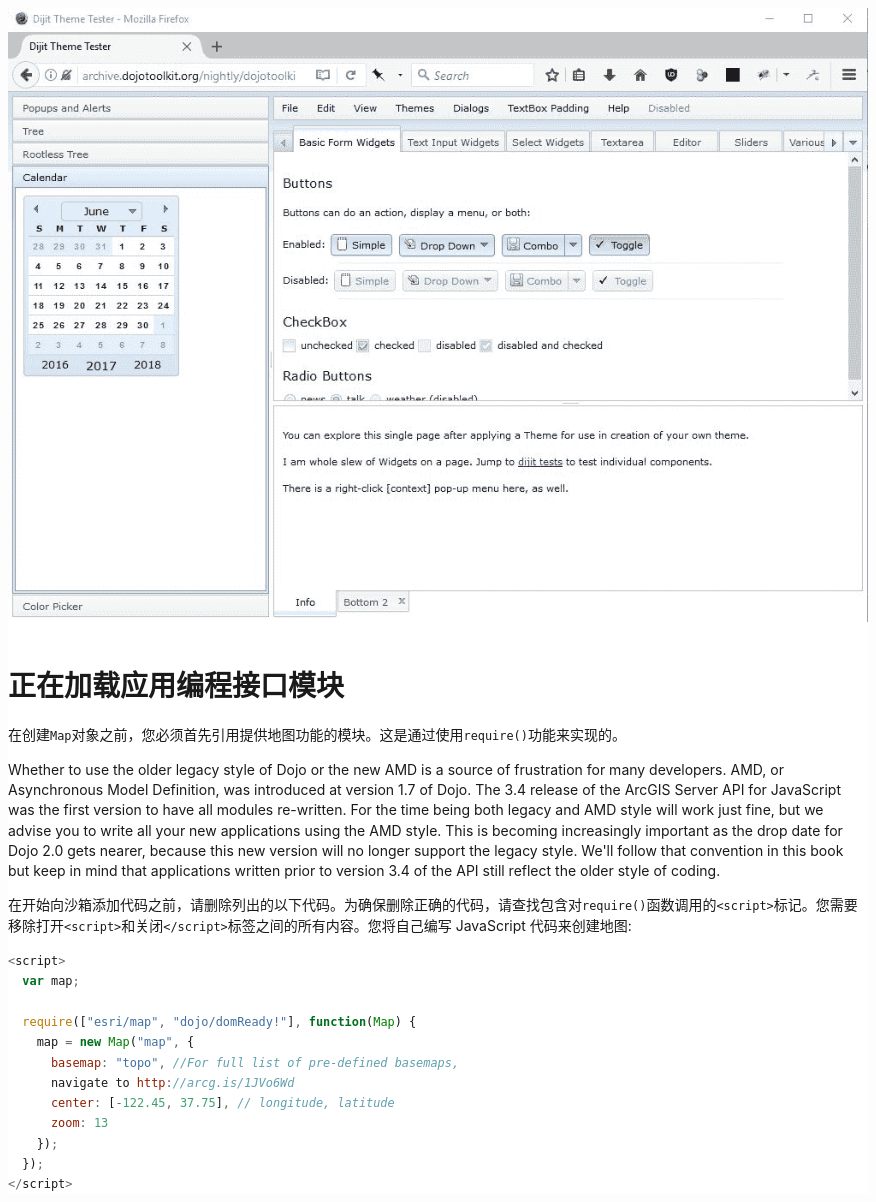 ![](img/00014.jpeg)

# 正在加载应用编程接口模块

在创建`Map`对象之前，您必须首先引用提供地图功能的模块。这是通过使用`require()`功能来实现的。

Whether to use the older legacy style of Dojo or the new AMD is a source of frustration for many developers. AMD, or Asynchronous Model Definition, was introduced at version 1.7 of Dojo. The 3.4 release of the ArcGIS Server API for JavaScript was the first version to have all modules re-written. For the time being both legacy and AMD style will work just fine, but we advise you to write all your new applications using the AMD style. This is becoming increasingly important as the drop date for Dojo 2.0 gets nearer, because this new version will no longer support the legacy style. We'll follow that convention in this book but keep in mind that applications written prior to version 3.4 of the API still reflect the older style of coding.

在开始向沙箱添加代码之前，请删除列出的以下代码。为确保删除正确的代码，请查找包含对`require()`函数调用的`<script>`标记。您需要移除打开`<script>`和关闭`</script>`标签之间的所有内容。您将自己编写 JavaScript 代码来创建地图:

```js
<script>
  var map;

  require(["esri/map", "dojo/domReady!"], function(Map) {
    map = new Map("map", {
      basemap: "topo", //For full list of pre-defined basemaps, 
      navigate to http://arcg.is/1JVo6Wd
      center: [-122.45, 37.75], // longitude, latitude
      zoom: 13
    });
  });
</script>
```
